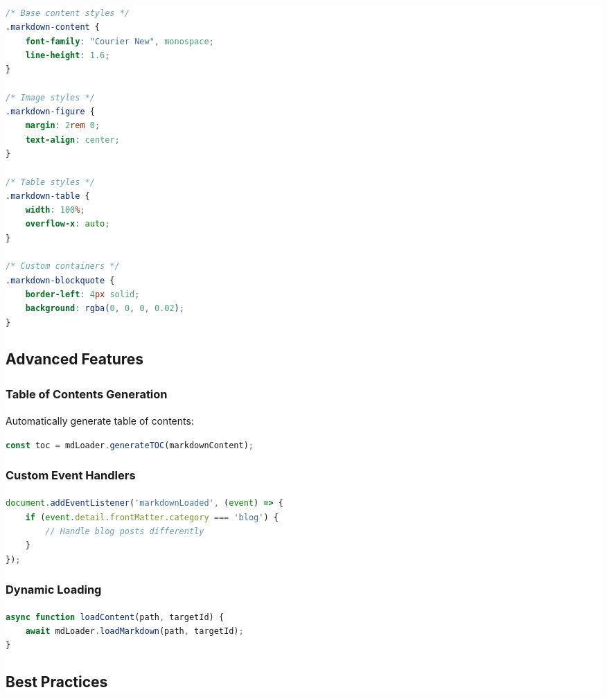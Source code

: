 ```css
/* Base content styles */
.markdown-content {
    font-family: "Courier New", monospace;
    line-height: 1.6;
}

/* Image styles */
.markdown-figure {
    margin: 2rem 0;
    text-align: center;
}

/* Table styles */
.markdown-table {
    width: 100%;
    overflow-x: auto;
}

/* Custom containers */
.markdown-blockquote {
    border-left: 4px solid;
    background: rgba(0, 0, 0, 0.02);
}
```

## Advanced Features

### Table of Contents Generation
Automatically generate table of contents:

```javascript
const toc = mdLoader.generateTOC(markdownContent);
```

### Custom Event Handlers
```javascript
document.addEventListener('markdownLoaded', (event) => {
    if (event.detail.frontMatter.category === 'blog') {
        // Handle blog posts differently
    }
});
```

### Dynamic Loading
```javascript
async function loadContent(path, targetId) {
    await mdLoader.loadMarkdown(path, targetId);
}
```

## Best Practices
